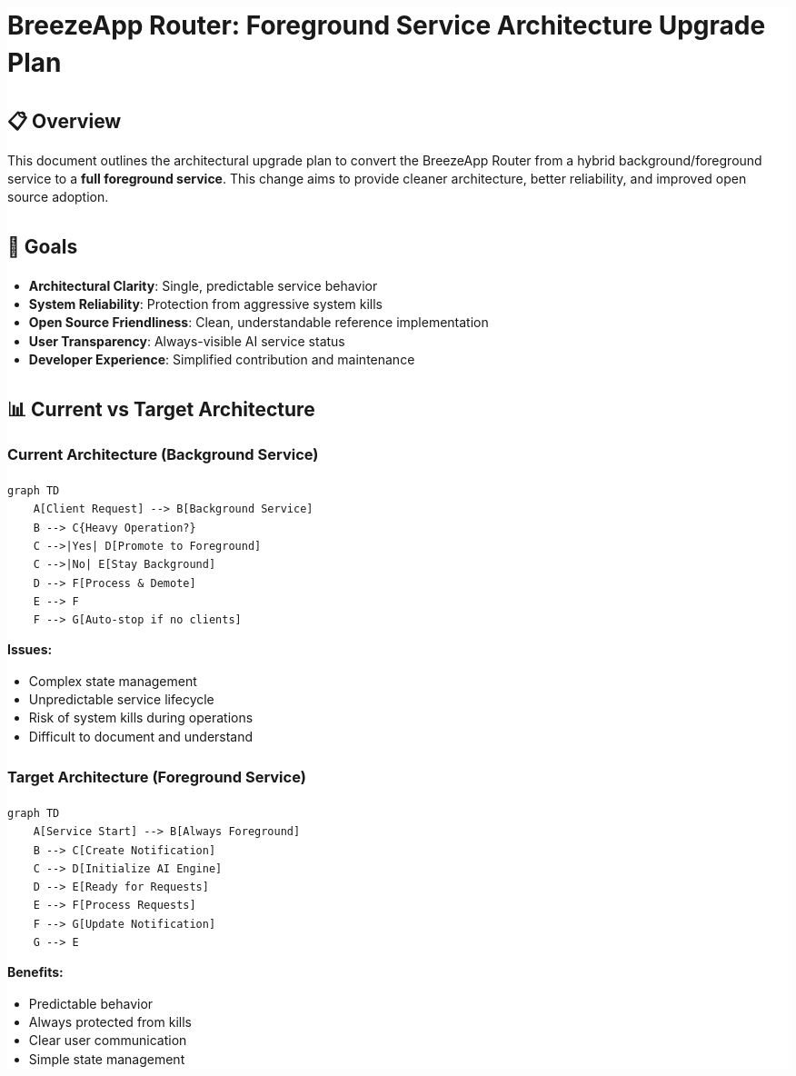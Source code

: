 # BreezeApp Router: Foreground Service Architecture Upgrade Plan

## 📋 Overview

This document outlines the architectural upgrade plan to convert the BreezeApp Router from a hybrid background/foreground service to a **full foreground service**. This change aims to provide cleaner architecture, better reliability, and improved open source adoption.

## 🎯 Goals

- **Architectural Clarity**: Single, predictable service behavior
- **System Reliability**: Protection from aggressive system kills
- **Open Source Friendliness**: Clean, understandable reference implementation
- **User Transparency**: Always-visible AI service status
- **Developer Experience**: Simplified contribution and maintenance

## 📊 Current vs Target Architecture

### Current Architecture (Background Service)
```mermaid
graph TD
    A[Client Request] --> B[Background Service]
    B --> C{Heavy Operation?}
    C -->|Yes| D[Promote to Foreground]
    C -->|No| E[Stay Background]
    D --> F[Process & Demote]
    E --> F
    F --> G[Auto-stop if no clients]
```

**Issues:**
- Complex state management
- Unpredictable service lifecycle
- Risk of system kills during operations
- Difficult to document and understand

### Target Architecture (Foreground Service)
```mermaid
graph TD
    A[Service Start] --> B[Always Foreground]
    B --> C[Create Notification]
    C --> D[Initialize AI Engine]
    D --> E[Ready for Requests]
    E --> F[Process Requests]
    F --> G[Update Notification]
    G --> E
```

**Benefits:**
- Predictable behavior
- Always protected from kills
- Clear user communication
- Simple state management
